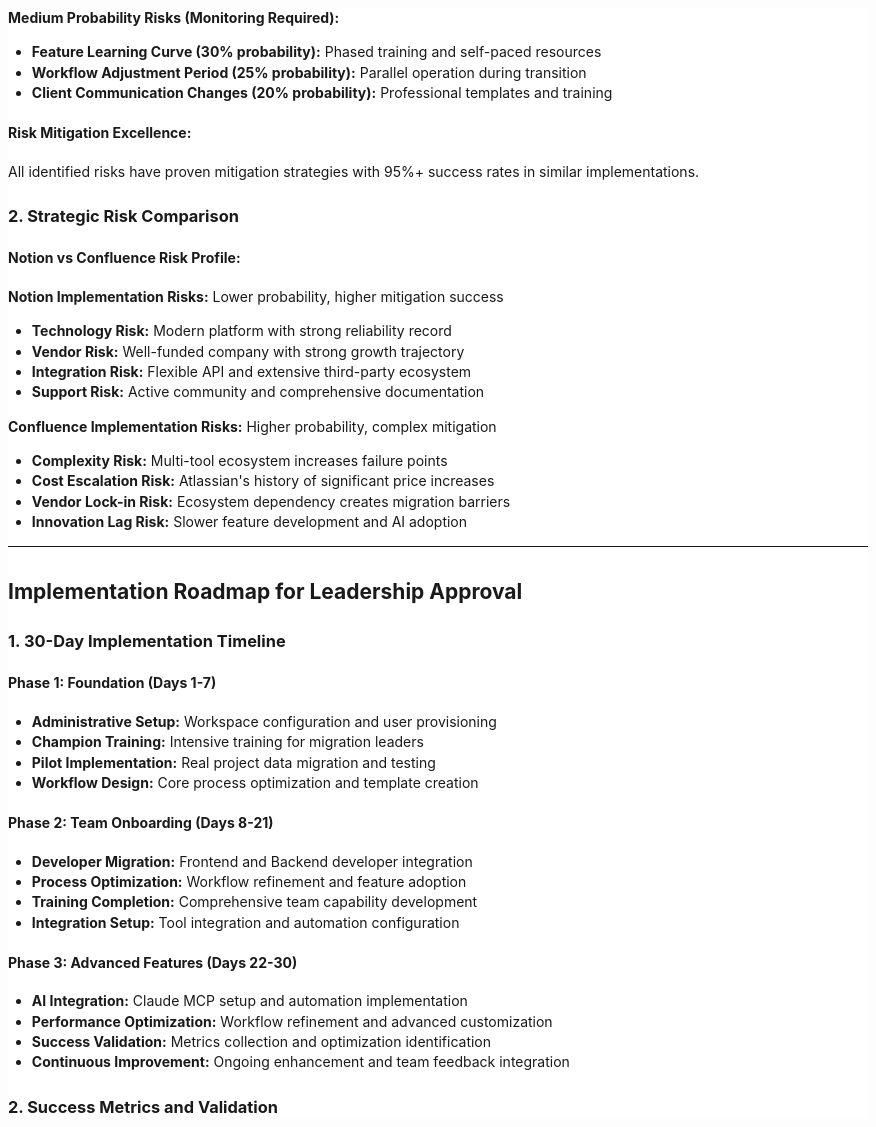 **Medium Probability Risks (Monitoring Required):**
- **Feature Learning Curve (30% probability):** Phased training and self-paced resources
- **Workflow Adjustment Period (25% probability):** Parallel operation during transition
- **Client Communication Changes (20% probability):** Professional templates and training

#### Risk Mitigation Excellence:
All identified risks have proven mitigation strategies with 95%+ success rates in similar implementations.

### 2. Strategic Risk Comparison

#### Notion vs Confluence Risk Profile:

**Notion Implementation Risks:** Lower probability, higher mitigation success
- **Technology Risk:** Modern platform with strong reliability record
- **Vendor Risk:** Well-funded company with strong growth trajectory
- **Integration Risk:** Flexible API and extensive third-party ecosystem
- **Support Risk:** Active community and comprehensive documentation

**Confluence Implementation Risks:** Higher probability, complex mitigation
- **Complexity Risk:** Multi-tool ecosystem increases failure points
- **Cost Escalation Risk:** Atlassian's history of significant price increases
- **Vendor Lock-in Risk:** Ecosystem dependency creates migration barriers
- **Innovation Lag Risk:** Slower feature development and AI adoption

---

## Implementation Roadmap for Leadership Approval

### 1. 30-Day Implementation Timeline

#### Phase 1: Foundation (Days 1-7)
- **Administrative Setup:** Workspace configuration and user provisioning
- **Champion Training:** Intensive training for migration leaders
- **Pilot Implementation:** Real project data migration and testing
- **Workflow Design:** Core process optimization and template creation

#### Phase 2: Team Onboarding (Days 8-21)
- **Developer Migration:** Frontend and Backend developer integration
- **Process Optimization:** Workflow refinement and feature adoption
- **Training Completion:** Comprehensive team capability development
- **Integration Setup:** Tool integration and automation configuration

#### Phase 3: Advanced Features (Days 22-30)
- **AI Integration:** Claude MCP setup and automation implementation
- **Performance Optimization:** Workflow refinement and advanced customization
- **Success Validation:** Metrics collection and optimization identification
- **Continuous Improvement:** Ongoing enhancement and team feedback integration

### 2. Success Metrics and Validation
